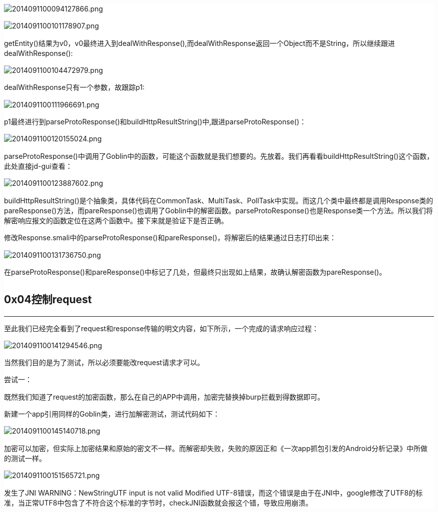 ![2014091100094127866.png](http://drops.javaweb.org/uploads/images/29802284509e98e5cb939ee02a0d995921126506.jpg)

![2014091100101178907.png](http://drops.javaweb.org/uploads/images/7b7e98fea1e66464bc7aec36d502c023db4e0aa8.jpg)

getEntity()结果为v0，v0最终进入到dealWithResponse(),而dealWithResponse返回一个Object而不是String，所以继续跟进dealWithResponse():

![2014091100104472979.png](http://drops.javaweb.org/uploads/images/d690340c75b876950bf9be018d3f08a44f9cb141.jpg)

dealWithResponse只有一个参数，故跟踪p1:

![2014091100111966691.png](http://drops.javaweb.org/uploads/images/824d0a23c5ab8e1c2ca478e5530a9a2df42e86c4.jpg)

p1最终进行到parseProtoResponse()和buildHttpResultString()中,跟进parseProtoResponse()：

![2014091100120155024.png](http://drops.javaweb.org/uploads/images/13f0b6f16915500b316fae5ad6a35522c904f94f.jpg)

parseProtoResponse()中调用了Goblin中的函数，可能这个函数就是我们想要的。先放着。我们再看看buildHttpResultString()这个函数，此处直接jd-gui查看：

![2014091100123887602.png](http://drops.javaweb.org/uploads/images/a1029a29be8195ce5affa85f775b640767061d67.jpg)

buildHttpResultString()是个抽象类，具体代码在CommonTask、MultiTask、PollTask中实现。而这几个类中最终都是调用Response类的pareResponse()方法，而pareResponse()也调用了Goblin中的解密函数。parseProtoResponse()也是Response类一个方法。所以我们将解密响应报文的函数定位在这两个函数中。接下来就是验证下是否正确。

修改Response.smali中的parseProtoResponse()和pareResponse()，将解密后的结果通过日志打印出来：

![2014091100131736750.png](http://drops.javaweb.org/uploads/images/c18cf365c51fe1eb0cae07bbe9880e84c886bcf0.jpg)

在parseProtoResponse()和pareResponse()中标记了几处，但最终只出现如上结果，故确认解密函数为pareResponse()。

0x04控制request
-------------

* * *

至此我们已经完全看到了request和response传输的明文内容，如下所示，一个完成的请求响应过程：

![2014091100141294546.png](http://drops.javaweb.org/uploads/images/9a9f74b7e9638e9d8e4be0ec8c8b3357e20fa3fc.jpg)

当然我们目的是为了测试，所以必须要能改request请求才可以。

尝试一：

既然我们知道了request的加密函数，那么在自己的APP中调用，加密完替换掉burp拦截到得数据即可。

新建一个app引用同样的Goblin类，进行加解密测试，测试代码如下：

![2014091100145140718.png](http://drops.javaweb.org/uploads/images/10e72dcf640c741ec6c92897660cfe968f1c1f4c.jpg)

加密可以加密，但实际上加密结果和原始的密文不一样。而解密却失败，失败的原因正和《一次app抓包引发的Android分析记录》中所做的测试一样。

![2014091100151565721.png](http://drops.javaweb.org/uploads/images/128f3803465dc572cd1652aa17a11bf91a7dfafe.jpg)

发生了JNI WARNING：NewStringUTF input is not valid Modified UTF-8错误，而这个错误是由于在JNI中，google修改了UTF8的标准，当正常UTF8中包含了不符合这个标准的字节时，checkJNI函数就会报这个错，导致应用崩溃。
